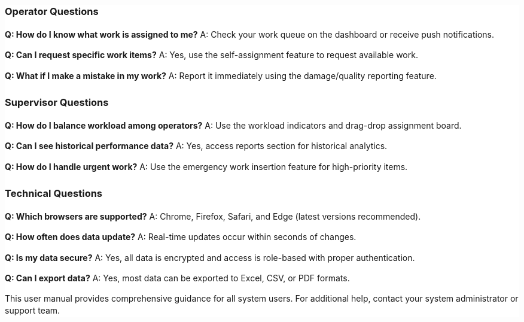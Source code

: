 ### Operator Questions

**Q: How do I know what work is assigned to me?**
A: Check your work queue on the dashboard or receive push notifications.

**Q: Can I request specific work items?**
A: Yes, use the self-assignment feature to request available work.

**Q: What if I make a mistake in my work?**
A: Report it immediately using the damage/quality reporting feature.

### Supervisor Questions

**Q: How do I balance workload among operators?**
A: Use the workload indicators and drag-drop assignment board.

**Q: Can I see historical performance data?**
A: Yes, access reports section for historical analytics.

**Q: How do I handle urgent work?**
A: Use the emergency work insertion feature for high-priority items.

### Technical Questions

**Q: Which browsers are supported?**
A: Chrome, Firefox, Safari, and Edge (latest versions recommended).

**Q: How often does data update?**
A: Real-time updates occur within seconds of changes.

**Q: Is my data secure?**
A: Yes, all data is encrypted and access is role-based with proper authentication.

**Q: Can I export data?**
A: Yes, most data can be exported to Excel, CSV, or PDF formats.

This user manual provides comprehensive guidance for all system users. For additional help, contact your system administrator or support team.